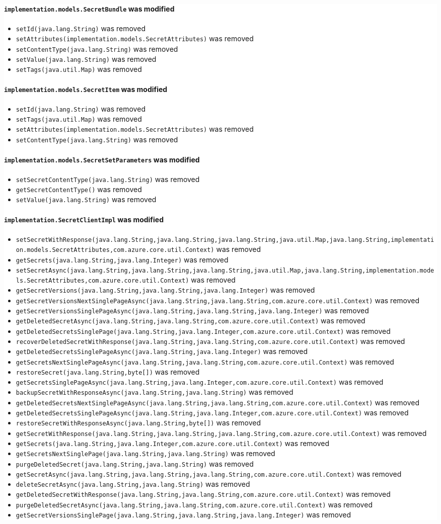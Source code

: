 #### `implementation.models.SecretBundle` was modified

* `setId(java.lang.String)` was removed
* `setAttributes(implementation.models.SecretAttributes)` was removed
* `setContentType(java.lang.String)` was removed
* `setValue(java.lang.String)` was removed
* `setTags(java.util.Map)` was removed

#### `implementation.models.SecretItem` was modified

* `setId(java.lang.String)` was removed
* `setTags(java.util.Map)` was removed
* `setAttributes(implementation.models.SecretAttributes)` was removed
* `setContentType(java.lang.String)` was removed

#### `implementation.models.SecretSetParameters` was modified

* `setSecretContentType(java.lang.String)` was removed
* `getSecretContentType()` was removed
* `setValue(java.lang.String)` was removed

#### `implementation.SecretClientImpl` was modified

* `setSecretWithResponse(java.lang.String,java.lang.String,java.lang.String,java.util.Map,java.lang.String,implementation.models.SecretAttributes,com.azure.core.util.Context)` was removed
* `getSecrets(java.lang.String,java.lang.Integer)` was removed
* `setSecretAsync(java.lang.String,java.lang.String,java.lang.String,java.util.Map,java.lang.String,implementation.models.SecretAttributes,com.azure.core.util.Context)` was removed
* `getSecretVersions(java.lang.String,java.lang.String,java.lang.Integer)` was removed
* `getSecretVersionsNextSinglePageAsync(java.lang.String,java.lang.String,com.azure.core.util.Context)` was removed
* `getSecretVersionsSinglePageAsync(java.lang.String,java.lang.String,java.lang.Integer)` was removed
* `getDeletedSecretAsync(java.lang.String,java.lang.String,com.azure.core.util.Context)` was removed
* `getDeletedSecretsSinglePage(java.lang.String,java.lang.Integer,com.azure.core.util.Context)` was removed
* `recoverDeletedSecretWithResponse(java.lang.String,java.lang.String,com.azure.core.util.Context)` was removed
* `getDeletedSecretsSinglePageAsync(java.lang.String,java.lang.Integer)` was removed
* `getSecretsNextSinglePageAsync(java.lang.String,java.lang.String,com.azure.core.util.Context)` was removed
* `restoreSecret(java.lang.String,byte[])` was removed
* `getSecretsSinglePageAsync(java.lang.String,java.lang.Integer,com.azure.core.util.Context)` was removed
* `backupSecretWithResponseAsync(java.lang.String,java.lang.String)` was removed
* `getDeletedSecretsNextSinglePageAsync(java.lang.String,java.lang.String,com.azure.core.util.Context)` was removed
* `getDeletedSecretsSinglePageAsync(java.lang.String,java.lang.Integer,com.azure.core.util.Context)` was removed
* `restoreSecretWithResponseAsync(java.lang.String,byte[])` was removed
* `getSecretWithResponse(java.lang.String,java.lang.String,java.lang.String,com.azure.core.util.Context)` was removed
* `getSecrets(java.lang.String,java.lang.Integer,com.azure.core.util.Context)` was removed
* `getSecretsNextSinglePage(java.lang.String,java.lang.String)` was removed
* `purgeDeletedSecret(java.lang.String,java.lang.String)` was removed
* `getSecretAsync(java.lang.String,java.lang.String,java.lang.String,com.azure.core.util.Context)` was removed
* `deleteSecretAsync(java.lang.String,java.lang.String)` was removed
* `getDeletedSecretWithResponse(java.lang.String,java.lang.String,com.azure.core.util.Context)` was removed
* `purgeDeletedSecretAsync(java.lang.String,java.lang.String,com.azure.core.util.Context)` was removed
* `getSecretVersionsSinglePage(java.lang.String,java.lang.String,java.lang.Integer)` was removed